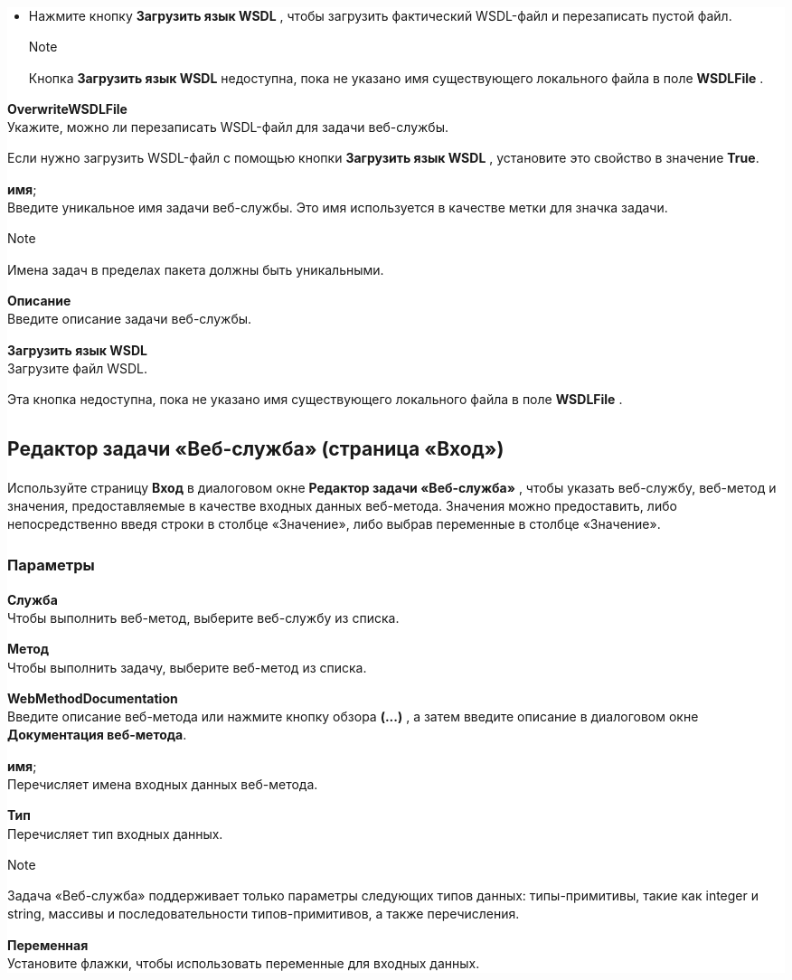 -   Нажмите кнопку **Загрузить язык WSDL** , чтобы загрузить фактический WSDL-файл и перезаписать пустой файл.  
  
    > [!NOTE]  
    >  Кнопка **Загрузить язык WSDL** недоступна, пока не указано имя существующего локального файла в поле **WSDLFile** .  
  
 **OverwriteWSDLFile**  
 Укажите, можно ли перезаписать WSDL-файл для задачи веб-службы.  
  
 Если нужно загрузить WSDL-файл с помощью кнопки **Загрузить язык WSDL** , установите это свойство в значение **True**.  
  
 **имя**;  
 Введите уникальное имя задачи веб-службы. Это имя используется в качестве метки для значка задачи.  
  
> [!NOTE]  
>  Имена задач в пределах пакета должны быть уникальными.  
  
 **Описание**  
 Введите описание задачи веб-службы.  
  
 **Загрузить язык WSDL**  
 Загрузите файл WSDL.  
  
 Эта кнопка недоступна, пока не указано имя существующего локального файла в поле **WSDLFile** .  
  
## <a name="web-service-task-editor-input-page"></a>Редактор задачи «Веб-служба» (страница «Вход»)
  Используйте страницу **Вход** в диалоговом окне **Редактор задачи «Веб-служба»** , чтобы указать веб-службу, веб-метод и значения, предоставляемые в качестве входных данных веб-метода. Значения можно предоставить, либо непосредственно введя строки в столбце «Значение», либо выбрав переменные в столбце «Значение».  
  
### <a name="options"></a>Параметры  
 **Служба**  
 Чтобы выполнить веб-метод, выберите веб-службу из списка.  
  
 **Метод**  
 Чтобы выполнить задачу, выберите веб-метод из списка.  
  
 **WebMethodDocumentation**  
 Введите описание веб-метода или нажмите кнопку обзора **(...)** , а затем введите описание в диалоговом окне **Документация веб-метода**.  
  
 **имя**;  
 Перечисляет имена входных данных веб-метода.  
  
 **Тип**  
 Перечисляет тип входных данных.  
  
> [!NOTE]  
>  Задача «Веб-служба» поддерживает только параметры следующих типов данных: типы-примитивы, такие как integer и string, массивы и последовательности типов-примитивов, а также перечисления.  
  
 **Переменная**  
 Установите флажки, чтобы использовать переменные для входных данных.  
  